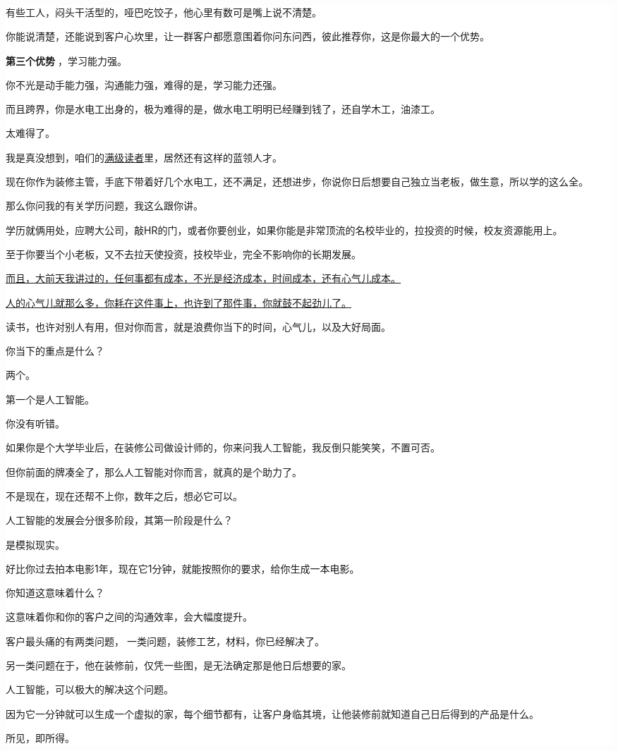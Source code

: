 有些工人，闷头干活型的，哑巴吃饺子，他心里有数可是嘴上说不清楚。  

你能说清楚，还能说到客户心坎里，让一群客户都愿意围着你问东问西，彼此推荐你，这是你最大的一个优势。

**第三个优势** ，学习能力强。

你不光是动手能力强，沟通能力强，难得的是，学习能力还强。

而且跨界，你是水电工出身的，极为难得的是，做水电工明明已经赚到钱了，还自学木工，油漆工。  

太难得了。

我是真没想到，咱们的[满级读者](https://mp.weixin.qq.com/s?__biz=MzkwMzQ1MzczOQ==&mid=2247484238&idx=1&sn=6813c3a36ccf8114dac84e9ed680afaa&scene=21#wechat_redirect)里，居然还有这样的蓝领人才。

现在你作为装修主管，手底下带着好几个水电工，还不满足，还想进步，你说你日后想要自己独立当老板，做生意，所以学的这么全。

那么你问我的有关学历问题，我这么跟你讲。

学历就俩用处，应聘大公司，敲HR的门，或者你要创业，如果你能是非常顶流的名校毕业的，拉投资的时候，校友资源能用上。

至于你要当个小老板，又不去拉天使投资，技校毕业，完全不影响你的长期发展。

[而且，大前天我讲过的，任何事都有成本，不光是经济成本，时间成本，还有心气儿成本。](https://mp.weixin.qq.com/s?__biz=Mzg4MTg2MzU3Mg==&mid=2247484474&idx=1&sn=8f4152d840eea7712be2455817e5e631&scene=21#wechat_redirect)

[人的心气儿就那么多，你耗在这件事上，也许到了那件事，你就鼓不起劲儿了。](https://mp.weixin.qq.com/s?__biz=Mzg4MTg2MzU3Mg==&mid=2247484474&idx=1&sn=8f4152d840eea7712be2455817e5e631&scene=21#wechat_redirect)

读书，也许对别人有用，但对你而言，就是浪费你当下的时间，心气儿，以及大好局面。

你当下的重点是什么？

两个。

第一个是人工智能。  

你没有听错。  

如果你是个大学毕业后，在装修公司做设计师的，你来问我人工智能，我反倒只能笑笑，不置可否。

但你前面的牌凑全了，那么人工智能对你而言，就真的是个助力了。  

不是现在，现在还帮不上你，数年之后，想必它可以。  

人工智能的发展会分很多阶段，其第一阶段是什么？

是模拟现实。

好比你过去拍本电影1年，现在它1分钟，就能按照你的要求，给你生成一本电影。  

你知道这意味着什么？  

这意味着你和你的客户之间的沟通效率，会大幅度提升。

客户最头痛的有两类问题， 一类问题，装修工艺，材料，你已经解决了。

另一类问题在于，他在装修前，仅凭一些图，是无法确定那是他日后想要的家。

人工智能，可以极大的解决这个问题。  

因为它一分钟就可以生成一个虚拟的家，每个细节都有，让客户身临其境，让他装修前就知道自己日后得到的产品是什么。  

所见，即所得。

